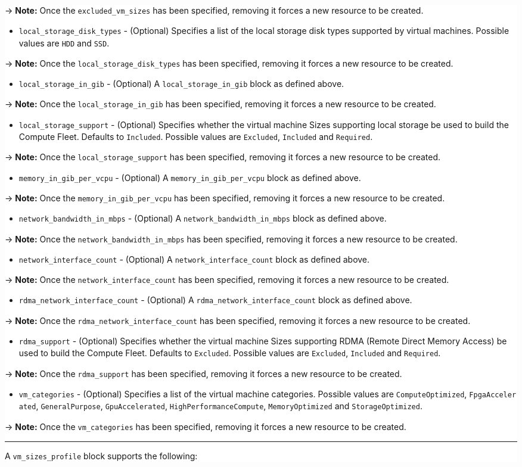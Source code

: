 -> **Note:** Once the `excluded_vm_sizes` has been specified, removing it forces a new resource to be created.

* `local_storage_disk_types` - (Optional) Specifies a list of the local storage disk types supported by virtual machines. Possible values are `HDD` and `SSD`.

-> **Note:** Once the `local_storage_disk_types` has been specified, removing it forces a new resource to be created.

* `local_storage_in_gib` - (Optional) A `local_storage_in_gib` block as defined above.

-> **Note:** Once the `local_storage_in_gib` has been specified, removing it forces a new resource to be created.

* `local_storage_support` - (Optional) Specifies whether the virtual machine Sizes supporting local storage be used to build the Compute Fleet. Defaults to `Included`. Possible values are `Excluded`, `Included` and `Required`.

-> **Note:** Once the `local_storage_support` has been specified, removing it forces a new resource to be created.

* `memory_in_gib_per_vcpu` - (Optional) A `memory_in_gib_per_vcpu` block as defined above.

-> **Note:** Once the `memory_in_gib_per_vcpu` has been specified, removing it forces a new resource to be created.

* `network_bandwidth_in_mbps` - (Optional) A `network_bandwidth_in_mbps` block as defined above.

-> **Note:** Once the `network_bandwidth_in_mbps` has been specified, removing it forces a new resource to be created.

* `network_interface_count` - (Optional) A `network_interface_count` block as defined above.

-> **Note:** Once the `network_interface_count` has been specified, removing it forces a new resource to be created.

* `rdma_network_interface_count` - (Optional) A `rdma_network_interface_count` block as defined above.

-> **Note:** Once the `rdma_network_interface_count` has been specified, removing it forces a new resource to be created.

* `rdma_support` - (Optional) Specifies whether the virtual machine Sizes supporting RDMA (Remote Direct Memory Access) be used to build the Compute Fleet. Defaults to `Excluded`. Possible values are `Excluded`, `Included` and `Required`.

-> **Note:** Once the `rdma_support` has been specified, removing it forces a new resource to be created.

* `vm_categories` - (Optional) Specifies a list of the virtual machine categories. Possible values are `ComputeOptimized`, `FpgaAccelerated`, `GeneralPurpose`, `GpuAccelerated`, `HighPerformanceCompute`, `MemoryOptimized` and `StorageOptimized`.

-> **Note:** Once the `vm_categories` has been specified, removing it forces a new resource to be created.

---

A `vm_sizes_profile` block supports the following:
